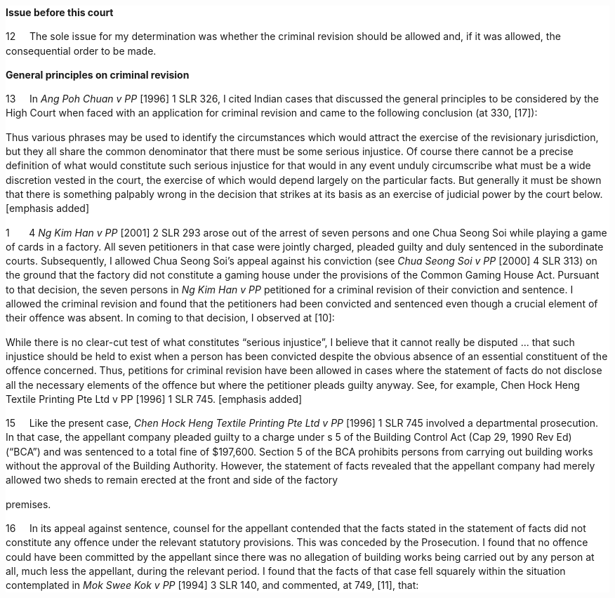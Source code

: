 **Issue before this court** 

12     The sole issue for my determination was whether the criminal revision should be allowed and, if it was allowed, the consequential order to be made. 

**General principles on criminal revision** 

13     In _Ang Poh Chuan v PP_ <span class="citation">[1996] 1 SLR 326</span>, I cited Indian cases that discussed the general principles to be considered by the High Court when faced with an application for criminal revision and came to the following conclusion (at 330, [17]): 

 Thus various phrases may be used to identify the circumstances which would attract the exercise of the revisionary jurisdiction, but they all share the common denominator that there must be some serious injustice. Of course there cannot be a precise definition of what would constitute such serious injustice for that would in any event unduly circumscribe what must be a wide discretion vested in the court, the exercise of which would depend largely on the particular facts. But generally it must be shown that there is something palpably wrong in the decision that strikes at its basis as an exercise of judicial power by the court below. [emphasis added] 

1       4 _Ng Kim Han v PP_ <span class="citation">[2001] 2 SLR 293</span> arose out of the arrest of seven persons and one Chua Seong Soi while playing a game of cards in a factory. All seven petitioners in that case were jointly charged, pleaded guilty and duly sentenced in the subordinate courts. Subsequently, I allowed Chua Seong Soi’s appeal against his conviction (see _Chua Seong Soi v PP_ <span class="citation">[2000] 4 SLR 313</span>) on the ground that the factory did not constitute a gaming house under the provisions of the Common Gaming House Act. Pursuant to that decision, the seven persons in _Ng Kim Han v PP_ petitioned for a criminal revision of their conviction and sentence. I allowed the criminal revision and found that the petitioners had been convicted and sentenced even though a crucial element of their offence was absent. In coming to that decision, I observed at [10]: 

 While there is no clear-cut test of what constitutes “serious injustice”, I believe that it cannot really be disputed ... that such injustice should be held to exist when a person has been convicted despite the obvious absence of an essential constituent of the offence concerned. Thus, petitions for criminal revision have been allowed in cases where the statement of facts do not disclose all the necessary elements of the offence but where the petitioner pleads guilty anyway. See, for example, Chen Hock Heng Textile Printing Pte Ltd v PP <span class="citation">[1996] 1 SLR 745</span>. [emphasis added] 

15     Like the present case, _Chen Hock Heng Textile Printing Pte Ltd v PP_ <span class="citation">[1996] 1 SLR 745</span> involved a departmental prosecution. In that case, the appellant company pleaded guilty to a charge under s 5 of the Building Control Act (Cap 29, 1990 Rev Ed) (“BCA”) and was sentenced to a total fine of $197,600. Section 5 of the BCA prohibits persons from carrying out building works without the approval of the Building Authority. However, the statement of facts revealed that the appellant company had merely allowed two sheds to remain erected at the front and side of the factory 


premises. 

16     In its appeal against sentence, counsel for the appellant contended that the facts stated in the statement of facts did not constitute any offence under the relevant statutory provisions. This was conceded by the Prosecution. I found that no offence could have been committed by the appellant since there was no allegation of building works being carried out by any person at all, much less the appellant, during the relevant period. I found that the facts of that case fell squarely within the situation contemplated in _Mok Swee Kok v PP_ <span class="citation">[1994] 3 SLR 140</span>, and commented, at 749, [11], that: 
